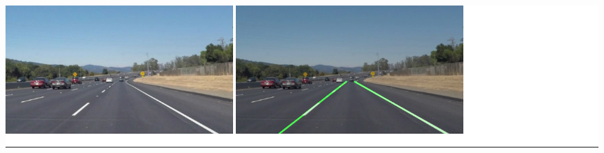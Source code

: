 <img src="images/solidWhiteCurve.jpg" width="330" alt="Combined Image" />
<img src="images/solidWhiteCurve_finalLane.jpg" width="330" alt="Combined Image" />

---